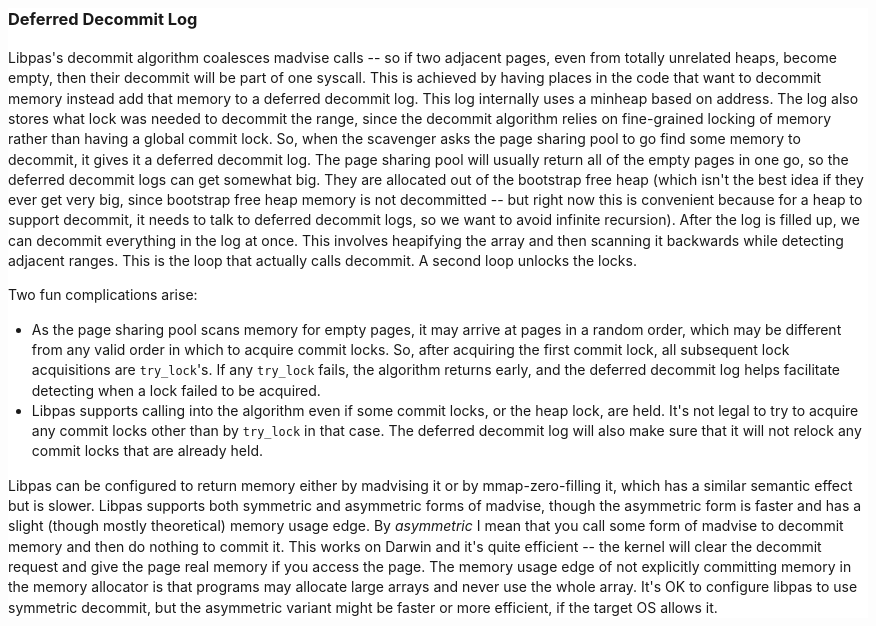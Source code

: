 ### Deferred Decommit Log

Libpas's decommit algorithm coalesces madvise calls -- so if two adjacent pages, even from totally unrelated
heaps, become empty, then their decommit will be part of one syscall. This is achieved by having places in the
code that want to decommit memory instead add that memory to a deferred decommit log. This log internally uses
a minheap based on address. The log also stores what lock was needed to decommit the range, since the decommit
algorithm relies on fine-grained locking of memory rather than having a global commit lock. So, when the
scavenger asks the page sharing pool to go find some memory to decommit, it gives it a deferred decommit log.
The page sharing pool will usually return all of the empty pages in one go, so the deferred decommit logs can
get somewhat big. They are allocated out of the bootstrap free heap (which isn't the best idea if they ever get
very big, since bootstrap free heap memory is not decommitted -- but right now this is convenient because for
a heap to support decommit, it needs to talk to deferred decommit logs, so we want to avoid infinite recursion).
After the log is filled up, we can decommit everything in the log at once. This involves heapifying the array
and then scanning it backwards while detecting adjacent ranges. This is the loop that actually calls decommit. A
second loop unlocks the locks.

Two fun complications arise:

- As the page sharing pool scans memory for empty pages, it may arrive at pages in a random order, which may
  be different from any valid order in which to acquire commit locks. So, after acquiring the first commit lock,
  all subsequent lock acquisitions are `try_lock`'s. If any `try_lock` fails, the algorithm returns early, and
  the deferred decommit log helps facilitate detecting when a lock failed to be acquired.
- Libpas supports calling into the algorithm even if some commit locks, or the heap lock, are held. It's not
  legal to try to acquire any commit locks other than by `try_lock` in that case. The deferred decommit log will
  also make sure that it will not relock any commit locks that are already held.

Libpas can be configured to return memory either by madvising it or by mmap-zero-filling it, which has a similar
semantic effect but is slower. Libpas supports both symmetric and asymmetric forms of madvise, though the
asymmetric form is faster and has a slight (though mostly theoretical) memory usage edge. By *asymmetric* I mean
that you call some form of madvise to decommit memory and then do nothing to commit it. This works on Darwin and
it's quite efficient -- the kernel will clear the decommit request and give the page real memory if you access
the page. The memory usage edge of not explicitly committing memory in the memory allocator is that programs may
allocate large arrays and never use the whole array. It's OK to configure libpas to use symmetric decommit, but
the asymmetric variant might be faster or more efficient, if the target OS allows it.
